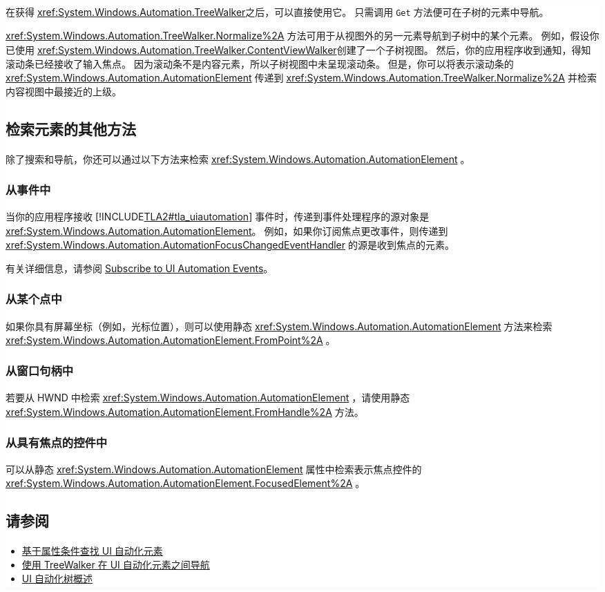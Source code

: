 在获得 <xref:System.Windows.Automation.TreeWalker>之后，可以直接使用它。 只需调用 `Get` 方法便可在子树的元素中导航。  
  
 <xref:System.Windows.Automation.TreeWalker.Normalize%2A> 方法可用于从视图外的另一元素导航到子树中的某个元素。 例如，假设你已使用 <xref:System.Windows.Automation.TreeWalker.ContentViewWalker>创建了一个子树视图。 然后，你的应用程序收到通知，得知滚动条已经接收了输入焦点。 因为滚动条不是内容元素，所以子树视图中未呈现滚动条。 但是，你可以将表示滚动条的 <xref:System.Windows.Automation.AutomationElement> 传递到 <xref:System.Windows.Automation.TreeWalker.Normalize%2A> 并检索内容视图中最接近的上级。  
  
<a name="Other_Ways_to_Retrieve_an_Element"></a>   
## <a name="other-ways-to-retrieve-an-element"></a>检索元素的其他方法  
 除了搜索和导航，你还可以通过以下方法来检索 <xref:System.Windows.Automation.AutomationElement> 。  
  
### <a name="from-an-event"></a>从事件中  
 当你的应用程序接收 [!INCLUDE[TLA2#tla_uiautomation](../../../includes/tla2sharptla-uiautomation-md.md)] 事件时，传递到事件处理程序的源对象是 <xref:System.Windows.Automation.AutomationElement>。 例如，如果你订阅焦点更改事件，则传递到 <xref:System.Windows.Automation.AutomationFocusChangedEventHandler> 的源是收到焦点的元素。  
  
 有关详细信息，请参阅 [Subscribe to UI Automation Events](../../../docs/framework/ui-automation/subscribe-to-ui-automation-events.md)。  
  
### <a name="from-a-point"></a>从某个点中  
 如果你具有屏幕坐标（例如，光标位置），则可以使用静态 <xref:System.Windows.Automation.AutomationElement> 方法来检索 <xref:System.Windows.Automation.AutomationElement.FromPoint%2A> 。  
  
### <a name="from-a-window-handle"></a>从窗口句柄中  
 若要从 HWND 中检索 <xref:System.Windows.Automation.AutomationElement> ，请使用静态 <xref:System.Windows.Automation.AutomationElement.FromHandle%2A> 方法。  
  
### <a name="from-the-focused-control"></a>从具有焦点的控件中  
 可以从静态 <xref:System.Windows.Automation.AutomationElement> 属性中检索表示焦点控件的 <xref:System.Windows.Automation.AutomationElement.FocusedElement%2A> 。  
  
## <a name="see-also"></a>请参阅

- [基于属性条件查找 UI 自动化元素](../../../docs/framework/ui-automation/find-a-ui-automation-element-based-on-a-property-condition.md)
- [使用 TreeWalker 在 UI 自动化元素之间导航](../../../docs/framework/ui-automation/navigate-among-ui-automation-elements-with-treewalker.md)
- [UI 自动化树概述](../../../docs/framework/ui-automation/ui-automation-tree-overview.md)
